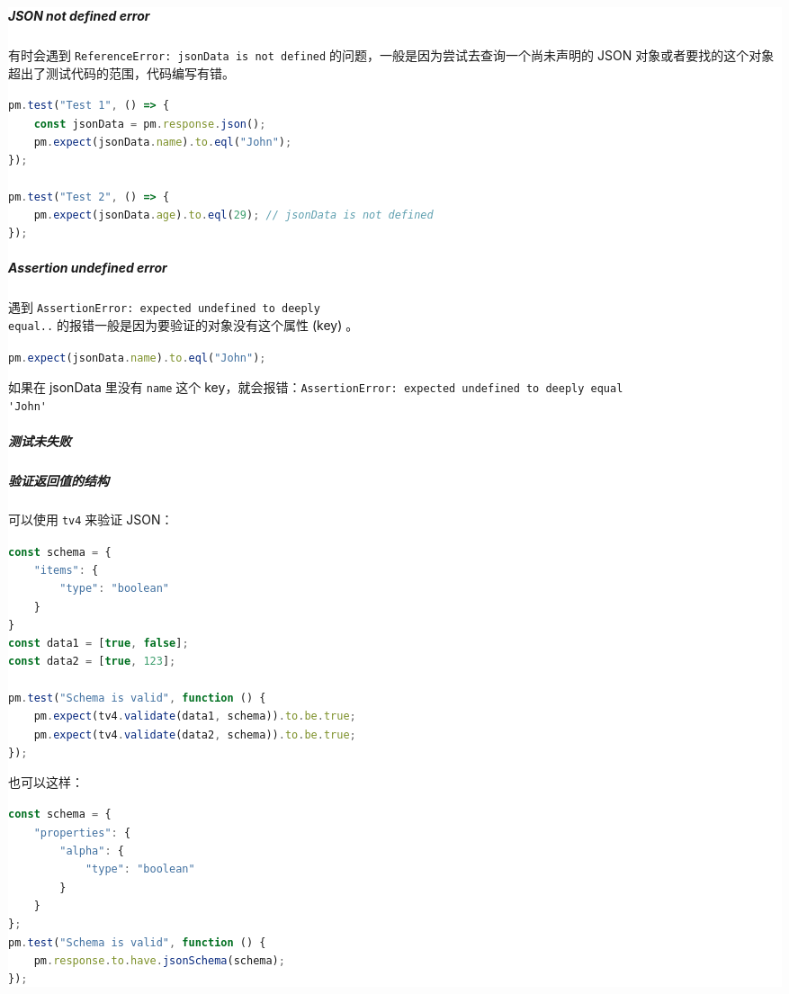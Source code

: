 ##### JSON not defined error

有时会遇到 <code>ReferenceError: jsonData is not defined</code> 的问题，一般是因为尝试去查询一个尚未声明的 JSON 对象或者要找的这个对象超出了测试代码的范围，代码编写有错。
```javascript
pm.test("Test 1", () => {
    const jsonData = pm.response.json();
    pm.expect(jsonData.name).to.eql("John");
});

pm.test("Test 2", () => {
    pm.expect(jsonData.age).to.eql(29); // jsonData is not defined
});
```

##### Assertion undefined error

遇到 <code>AssertionError: expected undefined to deeply equal..</code> 的报错一般是因为要验证的对象没有这个属性 (key) 。
```javascript
pm.expect(jsonData.name).to.eql("John");
```

如果在 jsonData 里没有 <code>name</code> 这个 key，就会报错：<code>AssertionError: expected undefined to deeply equal 'John'</code>

##### 测试未失败

##### 验证返回值的结构

可以使用 <code>tv4</code> 来验证 JSON：
```javascript
const schema = {
    "items": {
        "type": "boolean"
    }
}
const data1 = [true, false];
const data2 = [true, 123];

pm.test("Schema is valid", function () {
    pm.expect(tv4.validate(data1, schema)).to.be.true;
    pm.expect(tv4.validate(data2, schema)).to.be.true;
});
```

也可以这样：
```javascript
const schema = {
    "properties": {
        "alpha": {
            "type": "boolean"
        }
    }
};
pm.test("Schema is valid", function () {
    pm.response.to.have.jsonSchema(schema);
});
```
